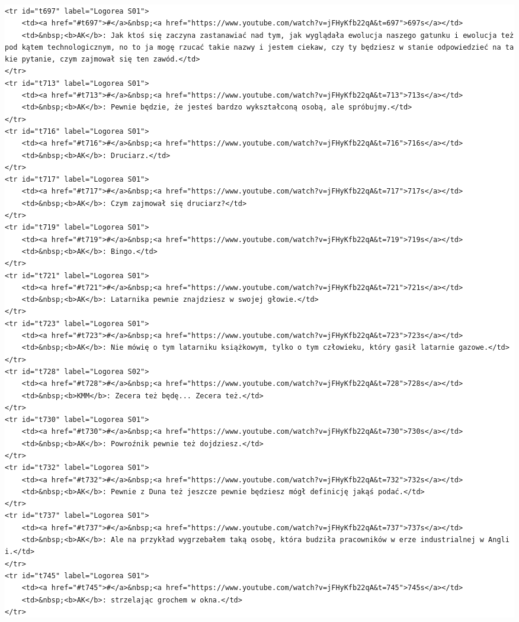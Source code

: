     <tr id="t697" label="Logorea S01">
        <td><a href="#t697">#</a>&nbsp;<a href="https://www.youtube.com/watch?v=jFHyKfb22qA&t=697">697s</a></td>
        <td>&nbsp;<b>AK</b>: Jak ktoś się zaczyna zastanawiać nad tym, jak wyglądała ewolucja naszego gatunku i ewolucja też pod kątem technologicznym, no to ja mogę rzucać takie nazwy i jestem ciekaw, czy ty będziesz w stanie odpowiedzieć na takie pytanie, czym zajmował się ten zawód.</td>
    </tr>
    <tr id="t713" label="Logorea S01">
        <td><a href="#t713">#</a>&nbsp;<a href="https://www.youtube.com/watch?v=jFHyKfb22qA&t=713">713s</a></td>
        <td>&nbsp;<b>AK</b>: Pewnie będzie, że jesteś bardzo wykształconą osobą, ale spróbujmy.</td>
    </tr>
    <tr id="t716" label="Logorea S01">
        <td><a href="#t716">#</a>&nbsp;<a href="https://www.youtube.com/watch?v=jFHyKfb22qA&t=716">716s</a></td>
        <td>&nbsp;<b>AK</b>: Druciarz.</td>
    </tr>
    <tr id="t717" label="Logorea S01">
        <td><a href="#t717">#</a>&nbsp;<a href="https://www.youtube.com/watch?v=jFHyKfb22qA&t=717">717s</a></td>
        <td>&nbsp;<b>AK</b>: Czym zajmował się druciarz?</td>
    </tr>
    <tr id="t719" label="Logorea S01">
        <td><a href="#t719">#</a>&nbsp;<a href="https://www.youtube.com/watch?v=jFHyKfb22qA&t=719">719s</a></td>
        <td>&nbsp;<b>AK</b>: Bingo.</td>
    </tr>
    <tr id="t721" label="Logorea S01">
        <td><a href="#t721">#</a>&nbsp;<a href="https://www.youtube.com/watch?v=jFHyKfb22qA&t=721">721s</a></td>
        <td>&nbsp;<b>AK</b>: Latarnika pewnie znajdziesz w swojej głowie.</td>
    </tr>
    <tr id="t723" label="Logorea S01">
        <td><a href="#t723">#</a>&nbsp;<a href="https://www.youtube.com/watch?v=jFHyKfb22qA&t=723">723s</a></td>
        <td>&nbsp;<b>AK</b>: Nie mówię o tym latarniku książkowym, tylko o tym człowieku, który gasił latarnie gazowe.</td>
    </tr>
    <tr id="t728" label="Logorea S02">
        <td><a href="#t728">#</a>&nbsp;<a href="https://www.youtube.com/watch?v=jFHyKfb22qA&t=728">728s</a></td>
        <td>&nbsp;<b>KMM</b>: Zecera też będę... Zecera też.</td>
    </tr>
    <tr id="t730" label="Logorea S01">
        <td><a href="#t730">#</a>&nbsp;<a href="https://www.youtube.com/watch?v=jFHyKfb22qA&t=730">730s</a></td>
        <td>&nbsp;<b>AK</b>: Powroźnik pewnie też dojdziesz.</td>
    </tr>
    <tr id="t732" label="Logorea S01">
        <td><a href="#t732">#</a>&nbsp;<a href="https://www.youtube.com/watch?v=jFHyKfb22qA&t=732">732s</a></td>
        <td>&nbsp;<b>AK</b>: Pewnie z Duna też jeszcze pewnie będziesz mógł definicję jakąś podać.</td>
    </tr>
    <tr id="t737" label="Logorea S01">
        <td><a href="#t737">#</a>&nbsp;<a href="https://www.youtube.com/watch?v=jFHyKfb22qA&t=737">737s</a></td>
        <td>&nbsp;<b>AK</b>: Ale na przykład wygrzebałem taką osobę, która budziła pracowników w erze industrialnej w Anglii.</td>
    </tr>
    <tr id="t745" label="Logorea S01">
        <td><a href="#t745">#</a>&nbsp;<a href="https://www.youtube.com/watch?v=jFHyKfb22qA&t=745">745s</a></td>
        <td>&nbsp;<b>AK</b>: strzelając grochem w okna.</td>
    </tr>
